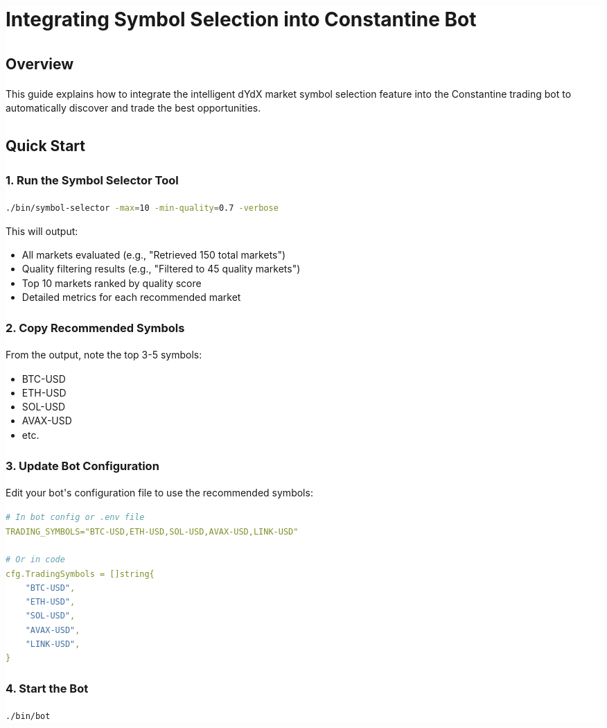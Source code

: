 # Integrating Symbol Selection into Constantine Bot

## Overview

This guide explains how to integrate the intelligent dYdX market symbol selection feature into the Constantine trading bot to automatically discover and trade the best opportunities.

## Quick Start

### 1. Run the Symbol Selector Tool

```bash
./bin/symbol-selector -max=10 -min-quality=0.7 -verbose
```

This will output:
- All markets evaluated (e.g., "Retrieved 150 total markets")
- Quality filtering results (e.g., "Filtered to 45 quality markets")
- Top 10 markets ranked by quality score
- Detailed metrics for each recommended market

### 2. Copy Recommended Symbols

From the output, note the top 3-5 symbols:
- BTC-USD
- ETH-USD
- SOL-USD
- AVAX-USD
- etc.

### 3. Update Bot Configuration

Edit your bot's configuration file to use the recommended symbols:

```yaml
# In bot config or .env file
TRADING_SYMBOLS="BTC-USD,ETH-USD,SOL-USD,AVAX-USD,LINK-USD"

# Or in code
cfg.TradingSymbols = []string{
    "BTC-USD",
    "ETH-USD",
    "SOL-USD",
    "AVAX-USD",
    "LINK-USD",
}
```

### 4. Start the Bot

```bash
./bin/bot
```
